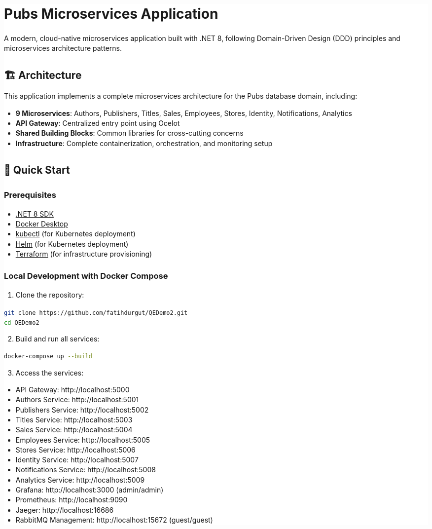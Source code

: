 # Pubs Microservices Application

A modern, cloud-native microservices application built with .NET 8, following Domain-Driven Design (DDD) principles and microservices architecture patterns.

## 🏗️ Architecture

This application implements a complete microservices architecture for the Pubs database domain, including:

- **9 Microservices**: Authors, Publishers, Titles, Sales, Employees, Stores, Identity, Notifications, Analytics
- **API Gateway**: Centralized entry point using Ocelot
- **Shared Building Blocks**: Common libraries for cross-cutting concerns
- **Infrastructure**: Complete containerization, orchestration, and monitoring setup

## 🚀 Quick Start

### Prerequisites

- [.NET 8 SDK](https://dotnet.microsoft.com/download/dotnet/8.0)
- [Docker Desktop](https://www.docker.com/products/docker-desktop)
- [kubectl](https://kubernetes.io/docs/tasks/tools/) (for Kubernetes deployment)
- [Helm](https://helm.sh/docs/intro/install/) (for Kubernetes deployment)
- [Terraform](https://www.terraform.io/downloads) (for infrastructure provisioning)

### Local Development with Docker Compose

1. Clone the repository:
```bash
git clone https://github.com/fatihdurgut/QEDemo2.git
cd QEDemo2
```

2. Build and run all services:
```bash
docker-compose up --build
```

3. Access the services:
- API Gateway: http://localhost:5000
- Authors Service: http://localhost:5001
- Publishers Service: http://localhost:5002
- Titles Service: http://localhost:5003
- Sales Service: http://localhost:5004
- Employees Service: http://localhost:5005
- Stores Service: http://localhost:5006
- Identity Service: http://localhost:5007
- Notifications Service: http://localhost:5008
- Analytics Service: http://localhost:5009
- Grafana: http://localhost:3000 (admin/admin)
- Prometheus: http://localhost:9090
- Jaeger: http://localhost:16686
- RabbitMQ Management: http://localhost:15672 (guest/guest)
